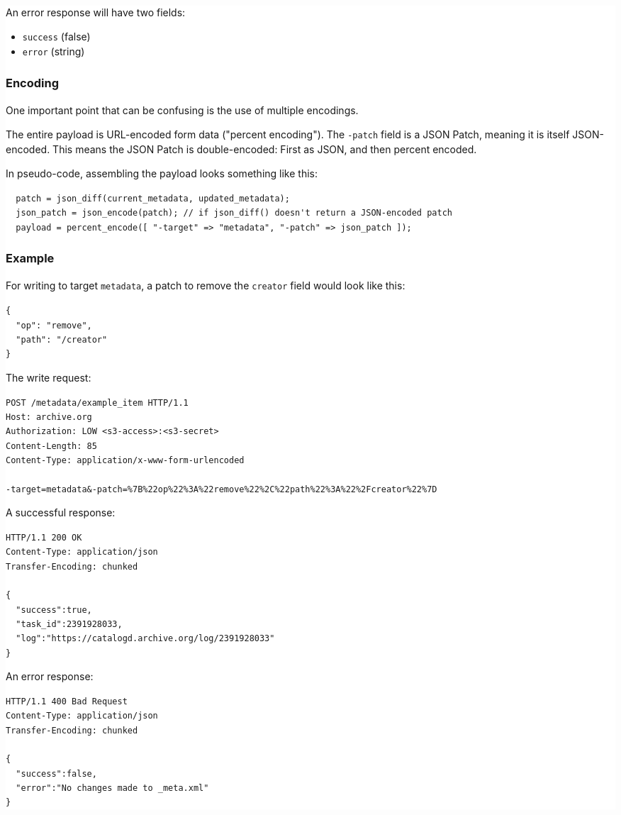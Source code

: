 An error response will have two fields:
* `success` (false)
* `error` (string)

### Encoding

One important point that can be confusing is the use of multiple encodings.

The entire payload is URL-encoded form data ("percent encoding").  The `-patch` field is a JSON Patch, meaning it is itself JSON-encoded.  This means the JSON Patch is double-encoded: First as JSON, and then percent encoded.

In pseudo-code, assembling the payload looks something like this:
```
  patch = json_diff(current_metadata, updated_metadata);
  json_patch = json_encode(patch); // if json_diff() doesn't return a JSON-encoded patch
  payload = percent_encode([ "-target" => "metadata", "-patch" => json_patch ]);
```

### Example

For writing to target `metadata`, a patch to remove the `creator` field would look like this:
```
{
  "op": "remove",
  "path": "/creator"
}
```

The write request:
```
POST /metadata/example_item HTTP/1.1
Host: archive.org
Authorization: LOW <s3-access>:<s3-secret>
Content-Length: 85
Content-Type: application/x-www-form-urlencoded

-target=metadata&-patch=%7B%22op%22%3A%22remove%22%2C%22path%22%3A%22%2Fcreator%22%7D
```

A successful response:
```
HTTP/1.1 200 OK
Content-Type: application/json
Transfer-Encoding: chunked

{
  "success":true,
  "task_id":2391928033,
  "log":"https://catalogd.archive.org/log/2391928033"
}
```

An error response:
```
HTTP/1.1 400 Bad Request
Content-Type: application/json
Transfer-Encoding: chunked

{
  "success":false,
  "error":"No changes made to _meta.xml"
}
```
